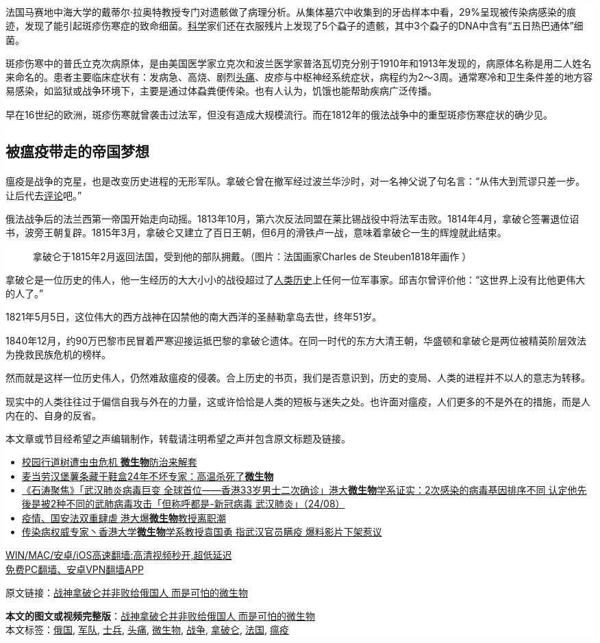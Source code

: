 <p>法国马赛地中海大学的戴蒂尔‧拉奥特教授专门对遗骸做了病理分析。从集体墓穴中收集到的牙齿样本中看，29%呈现被传染病感染的痕迹，发现了能引起斑疹伤寒症的致命细菌。<span class='wp_keywordlink'><a href="https://www.bannedbook.org/forum11/topic309.html" title="禁片：“科学”的棍子" target="_blank">科学</a></span>家们还在衣服残片上发现了5个蝨子的遗骸，其中3个蝨子的DNA中含有“五日热巴通体”细菌。</p> <p>斑疹伤寒中的普氏立克次病原体，是由美国医学家立克次和波兰医学家普洛瓦切克分别于1910年和1913年发现的，病原体名称是用二人姓名来命名的。患者主要临床症状有：发病急、高烧、剧烈<a href="https://www.bannedbook.org/bnews/tag/%e5%a4%b4%e7%97%9b/" class="st_tag internal_tag" rel="tag" title="标签 头痛 下的日志">头痛</a>、皮疹与中枢神经系统症状，病程约为2～3周。通常寒冷和卫生条件差的地方容易感染，如监狱或战争环境下，主要是通过体蝨粪便传染。也有人认为，饥饿也能帮助疾病广泛传播。</p> <p>早在16世纪的欧洲，斑疹伤寒就曾袭击过法军，但没有造成大规模流行。而在1812年的俄法战争中的重型斑疹伤寒症状的确少见。</p> <h2>被瘟疫带走的帝国梦想</h2> <p>瘟疫是战争的克星，也是改变历史进程的无形军队。拿破仑曾在撤军经过波兰华沙时，对一名神父说了句名言：“从伟大到荒谬只差一步。让后代去<span class='wp_keywordlink_affiliate'><a href="https://www.bannedbook.org/bnews/comments/" title="新闻评论" target="_blank">评论</a></span>吧。”</p> <p>俄法战争后的法兰西第一帝国开始走向动摇。1813年10月，第六次反法同盟在莱比锡战役中将法军击败。1814年4月，拿破仑签署退位诏书，波旁王朝复辟。1815年3月，拿破仑又建立了百日王朝，但6月的滑铁卢一战，意味着拿破仑一生的辉煌就此结束。</p> <figure><figcaption>拿破仑于1815年2月返回法国，受到他的部队拥戴。（图片：法国画家Charles de Steuben1818年画作 ）</figcaption></figure> <p>拿破仑是一位历史的伟人，他一生经历的大大小小的战役超过了<span class='wp_keywordlink'><a href="https://www.bannedbook.org/forum3/topic1750.html" title="考古学禁区-被掩藏的人类历史" target="_blank">人类历史</a></span>上任何一位军事家。邱吉尔曾评价他：“这世界上没有比他更伟大的人了。”</p> <p>1821年5月5日，这位伟大的西方战神在囚禁他的南大西洋的圣赫勒拿岛去世，终年51岁。</p> <p>1840年12月，约90万巴黎市民冒着严寒迎接运抵巴黎的拿破仑遗体。在同一时代的东方大清王朝，华盛顿和拿破仑是两位被精英阶层效法为挽救民族危机的榜样。</p> <p>然而就是这样一位历史伟人，仍然难敌瘟疫的侵袭。合上历史的书页，我们是否意识到，历史的变局、人类的进程并不以人的意志为转移。</p> <p>现实中的人类往往过于偏信自我与外在的力量，这或许恰恰是人类的短板与迷失之处。也许面对瘟疫，人们更多的不是外在的措施，而是人内在的、自身的反省。</p>  <p>本文章或节目经希望之声编辑制作，转载请注明希望之声并包含原文标题及链接。</p> <ul class='op-related-articles' title='相关阅读'> <li><a href='https://www.bannedbook.org/bnews/taiwannews/20201223/1453260.html' target='_blank'>校园行道树遭虫虫危机 <b>微生物</b>防治来解套</a></li> <li><a href='https://www.bannedbook.org/bnews/funmedia/20200921/1400230.html' target='_blank'>麦当劳汉堡薯条藏于鞋盒24年不坏专家：高温杀死了<b>微生物</b></a></li> <li><a href='https://www.bannedbook.org/bnews/bannedvideo/20200825/1385291.html' target='_blank'>《石涛聚焦》「武汉肺炎病毒巨变 全球首位——香港33岁男士二次确诊」港大<b>微生物</b>学系证实：2次感染的病毒基因排序不同 认定他先後是被2种不同的武肺病毒攻击「但称呼都是-新冠病毒 武汉肺炎」（24/08）</a></li> <li><a href='https://www.bannedbook.org/bnews/cnnews/20200809/1377252.html' target='_blank'>疫情、国安法双重肆虐 港大爆<b>微生物</b>教授离职潮</a></li> <li><a href='https://www.bannedbook.org/bnews/cnnews/20200728/1367514.html' target='_blank'>传染病权威专家丶香港大学<b>微生物</b>学系教授袁国勇 指武汉官员瞒疫 爆料影片下架惹议</a></li> </ul> <p class="texttj"> <a href="https://github.com/bannedbook/fanqiang/wiki/V2ray%E6%9C%BA%E5%9C%BA" target="_blank">WIN/MAC/安卓/iOS高速翻墙:高清视频秒开,超低延迟</a><br/> <a href="https://github.com/bannedbook/fanqiang/wiki/%E7%A6%81%E9%97%BB%E7%BD%91%E5%AE%89%E5%8D%93%E7%BF%BB%E5%A2%99%E6%96%B0%E9%97%BBAPP" target="_blank">免费PC翻墙、安卓VPN翻墙APP</a></p><p>原文链接：<a class="src_link"  href="https://www.soundofhope.org/post/369751" target="_blank">战神拿破仑并非败给俄国人 而是可怕的微生物</a></p><a name='sharetosocial'></a>       <div><b>本文的图文或视频完整版</b>：<a href='https://www.bannedbook.org/bnews/comments/20210119/1470415.html'>战神拿破仑并非败给俄国人 而是可怕的微生物</a></div>  </div> <div class="postfooter"> <div>本文标签：<a href="https://www.bannedbook.org/bnews/tag/%e4%bf%84%e5%9b%bd/" rel="tag">俄国</a>, <a href="https://www.bannedbook.org/bnews/tag/%E5%86%9B%E9%98%9F/" rel="tag">军队</a>, <a href="https://www.bannedbook.org/bnews/tag/%E5%A3%AB%E5%85%B5/" rel="tag">士兵</a>, <a href="https://www.bannedbook.org/bnews/tag/%e5%a4%b4%e7%97%9b/" rel="tag">头痛</a>, <a href="https://www.bannedbook.org/bnews/tag/%e5%be%ae%e7%94%9f%e7%89%a9/" rel="tag">微生物</a>, <a href="https://www.bannedbook.org/bnews/tag/%E6%88%98%E4%BA%89/" rel="tag">战争</a>, <a href="https://www.bannedbook.org/bnews/tag/%E6%8B%BF%E7%A0%B4%E4%BB%91/" rel="tag">拿破仑</a>, <a href="https://www.bannedbook.org/bnews/tag/%e6%b3%95%e5%9b%bd/" rel="tag">法国</a>, <a href="https://www.bannedbook.org/bnews/tag/%e7%98%9f%e7%96%ab/" rel="tag">瘟疫</a></div>  </div> 